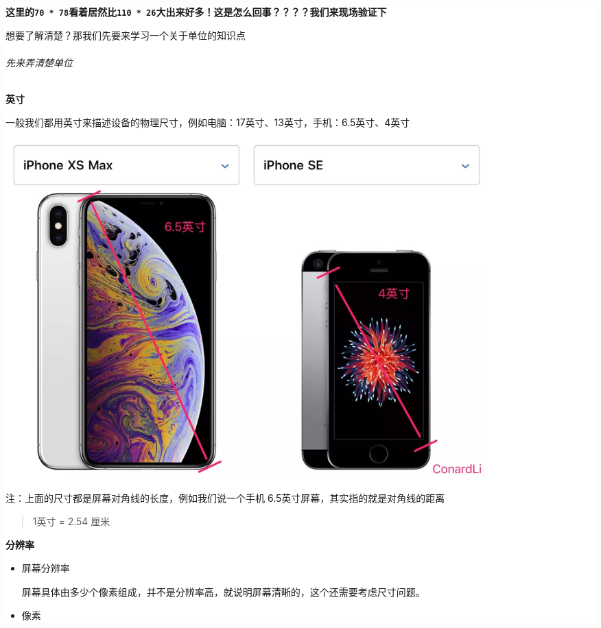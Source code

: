 **这里的`70 * 78`看着居然比`110 * 26`大出来好多！这是怎么回事？？？？我们来现场验证下**

想要了解清楚？那我们先要来学习一个关于单位的知识点



###### 先来弄清楚单位

**英寸**

一般我们都用英寸来描述设备的物理尺寸，例如电脑：17英寸、13英寸，手机：6.5英寸、4英寸

<img src="img/phone4.jpg" width="700"/>

注：上面的尺寸都是屏幕对角线的长度，例如我们说一个手机 6.5英寸屏幕，其实指的就是对角线的距离

> 1英寸 = 2.54 厘米 

**分辨率**

- 屏幕分辨率

  屏幕具体由多少个像素组成，并不是分辨率高，就说明屏幕清晰的，这个还需要考虑尺寸问题。

  

- 像素
